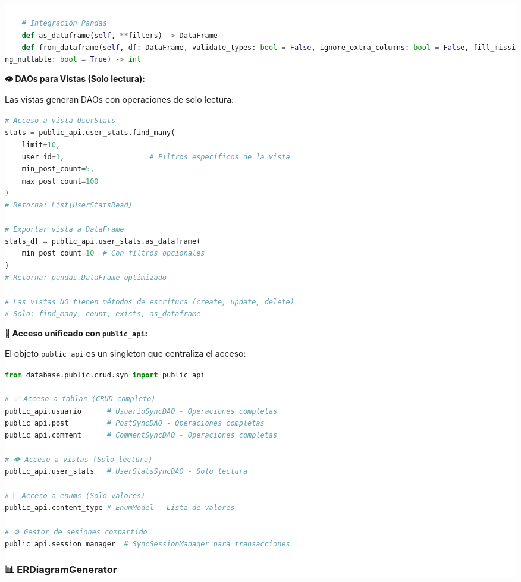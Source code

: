 ```python
    
    # Integración Pandas
    def as_dataframe(self, **filters) -> DataFrame
    def from_dataframe(self, df: DataFrame, validate_types: bool = False, ignore_extra_columns: bool = False, fill_missing_nullable: bool = True) -> int
```

**👁️ DAOs para Vistas (Solo lectura):**

Las vistas generan DAOs con operaciones de solo lectura:

```python
# Acceso a vista UserStats
stats = public_api.user_stats.find_many(
    limit=10,
    user_id=1,                    # Filtros específicos de la vista
    min_post_count=5,
    max_post_count=100
)
# Retorna: List[UserStatsRead]

# Exportar vista a DataFrame
stats_df = public_api.user_stats.as_dataframe(
    min_post_count=10  # Con filtros opcionales
)
# Retorna: pandas.DataFrame optimizado

# Las vistas NO tienen métodos de escritura (create, update, delete)
# Solo: find_many, count, exists, as_dataframe
```

**🔗 Acceso unificado con `public_api`:**

El objeto `public_api` es un singleton que centraliza el acceso:

```python
from database.public.crud.syn import public_api

# ✅ Acceso a tablas (CRUD completo)
public_api.usuario      # UsuarioSyncDAO - Operaciones completas
public_api.post         # PostSyncDAO - Operaciones completas  
public_api.comment      # CommentSyncDAO - Operaciones completas

# 👁️ Acceso a vistas (Solo lectura)
public_api.user_stats   # UserStatsSyncDAO - Solo lectura

# 🔢 Acceso a enums (Solo valores)
public_api.content_type # EnumModel - Lista de valores

# ⚙️ Gestor de sesiones compartido
public_api.session_manager  # SyncSessionManager para transacciones
```

### 📊 ERDiagramGenerator
